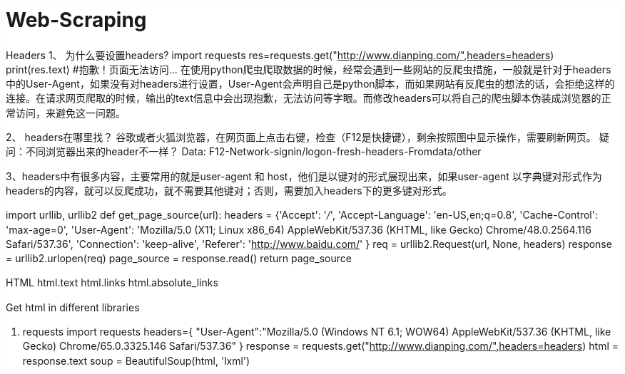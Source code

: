 # Web-Scraping

Headers
1、	为什么要设置headers? 
import requests
res=requests.get("http://www.dianping.com/",headers=headers)
print(res.text)
#抱歉！页面无法访问...
在使用python爬虫爬取数据的时候，经常会遇到一些网站的反爬虫措施，一般就是针对于headers中的User-Agent，如果没有对headers进行设置，User-Agent会声明自己是python脚本，而如果网站有反爬虫的想法的话，会拒绝这样的连接。在请求网页爬取的时候，输出的text信息中会出现抱歉，无法访问等字眼。而修改headers可以将自己的爬虫脚本伪装成浏览器的正常访问，来避免这一问题。

2、 headers在哪里找？ 
谷歌或者火狐浏览器，在网页面上点击右键，检查（F12是快捷键），剩余按照图中显示操作，需要刷新网页。
疑问：不同浏览器出来的header不一样？
Data: F12-Network-signin/logon-fresh-headers-Fromdata/other
 
3、headers中有很多内容，主要常用的就是user-agent 和 host，他们是以键对的形式展现出来，如果user-agent 以字典键对形式作为headers的内容，就可以反爬成功，就不需要其他键对；否则，需要加入headers下的更多键对形式。

import urllib, urllib2
def get_page_source(url):
    headers = {'Accept': '*/*',
               'Accept-Language': 'en-US,en;q=0.8',
               'Cache-Control': 'max-age=0',
               'User-Agent': 'Mozilla/5.0 (X11; Linux x86_64) AppleWebKit/537.36 (KHTML, like Gecko) Chrome/48.0.2564.116 Safari/537.36',
               'Connection': 'keep-alive',
               'Referer': 'http://www.baidu.com/'
               }
    req = urllib2.Request(url, None, headers)
    response = urllib2.urlopen(req)
    page_source = response.read()
return page_source



HTML
html.text
html.links
html.absolute_links


Get html in different libraries
1.	requests
import requests
headers={
"User-Agent":"Mozilla/5.0 (Windows NT 6.1; WOW64) AppleWebKit/537.36 (KHTML, like Gecko) Chrome/65.0.3325.146 Safari/537.36"
}
response = requests.get("http://www.dianping.com/",headers=headers)
html = response.text
soup = BeautifulSoup(html, 'lxml')
